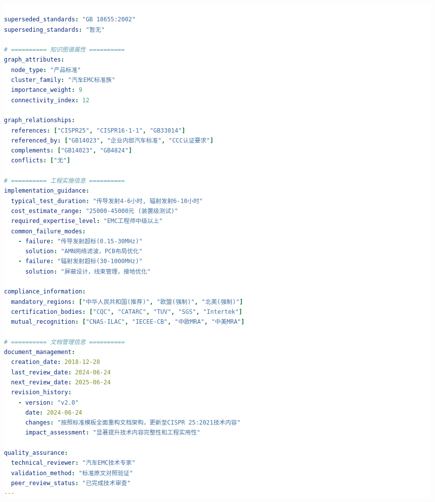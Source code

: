 ```yaml

superseded_standards: "GB 18655:2002"
superseding_standards: "暂无"

# ========== 知识图谱属性 ==========
graph_attributes:
  node_type: "产品标准"
  cluster_family: "汽车EMC标准族"
  importance_weight: 9
  connectivity_index: 12
  
graph_relationships:
  references: ["CISPR25", "CISPR16-1-1", "GB33014"]
  referenced_by: ["GB14023", "企业内部汽车标准", "CCC认证要求"]
  complements: ["GB14023", "GB4824"]
  conflicts: ["无"]

# ========== 工程实施信息 ==========
implementation_guidance:
  typical_test_duration: "传导发射4-6小时, 辐射发射6-10小时"
  cost_estimate_range: "25000-45000元 (装置级测试)"
  required_expertise_level: "EMC工程师中级以上"
  common_failure_modes: 
    - failure: "传导发射超标(0.15-30MHz)"
      solution: "AMN网络滤波，PCB布局优化"
    - failure: "辐射发射超标(30-1000MHz)"
      solution: "屏蔽设计，线束管理，接地优化"

compliance_information:
  mandatory_regions: ["中华人民共和国(推荐)", "欧盟(强制)", "北美(强制)"]
  certification_bodies: ["CQC", "CATARC", "TUV", "SGS", "Intertek"]
  mutual_recognition: ["CNAS-ILAC", "IECEE-CB", "中欧MRA", "中美MRA"]

# ========== 文档管理信息 ==========
document_management:
  creation_date: 2018-12-28
  last_review_date: 2024-06-24
  next_review_date: 2025-06-24
  revision_history:
    - version: "v2.0"
      date: 2024-06-24
      changes: "按照标准模板全面重构文档架构，更新至CISPR 25:2021技术内容"
      impact_assessment: "显著提升技术内容完整性和工程实用性"

quality_assurance:
  technical_reviewer: "汽车EMC技术专家"
  validation_method: "标准原文对照验证"
  peer_review_status: "已完成技术审查"
---
```

